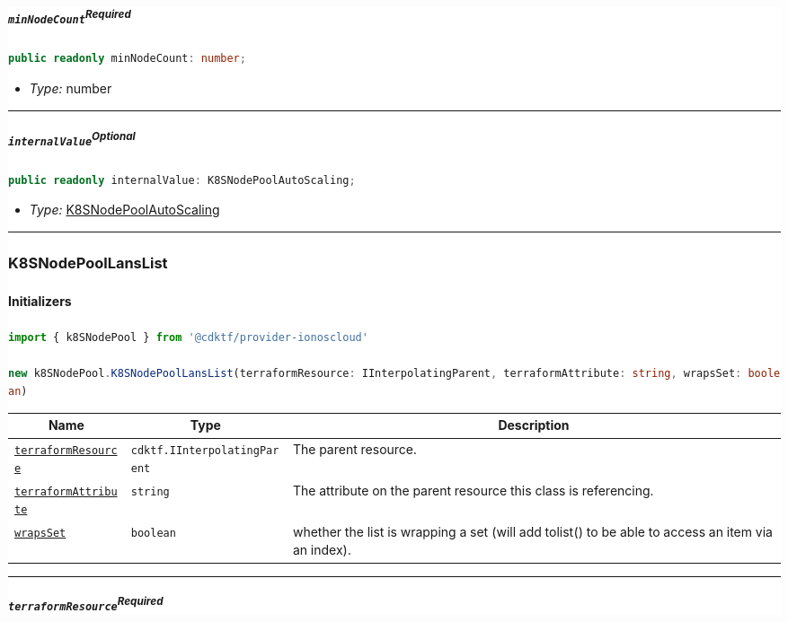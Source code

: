 
##### `minNodeCount`<sup>Required</sup> <a name="minNodeCount" id="@cdktf/provider-ionoscloud.k8SNodePool.K8SNodePoolAutoScalingOutputReference.property.minNodeCount"></a>

```typescript
public readonly minNodeCount: number;
```

- *Type:* number

---

##### `internalValue`<sup>Optional</sup> <a name="internalValue" id="@cdktf/provider-ionoscloud.k8SNodePool.K8SNodePoolAutoScalingOutputReference.property.internalValue"></a>

```typescript
public readonly internalValue: K8SNodePoolAutoScaling;
```

- *Type:* <a href="#@cdktf/provider-ionoscloud.k8SNodePool.K8SNodePoolAutoScaling">K8SNodePoolAutoScaling</a>

---


### K8SNodePoolLansList <a name="K8SNodePoolLansList" id="@cdktf/provider-ionoscloud.k8SNodePool.K8SNodePoolLansList"></a>

#### Initializers <a name="Initializers" id="@cdktf/provider-ionoscloud.k8SNodePool.K8SNodePoolLansList.Initializer"></a>

```typescript
import { k8SNodePool } from '@cdktf/provider-ionoscloud'

new k8SNodePool.K8SNodePoolLansList(terraformResource: IInterpolatingParent, terraformAttribute: string, wrapsSet: boolean)
```

| **Name** | **Type** | **Description** |
| --- | --- | --- |
| <code><a href="#@cdktf/provider-ionoscloud.k8SNodePool.K8SNodePoolLansList.Initializer.parameter.terraformResource">terraformResource</a></code> | <code>cdktf.IInterpolatingParent</code> | The parent resource. |
| <code><a href="#@cdktf/provider-ionoscloud.k8SNodePool.K8SNodePoolLansList.Initializer.parameter.terraformAttribute">terraformAttribute</a></code> | <code>string</code> | The attribute on the parent resource this class is referencing. |
| <code><a href="#@cdktf/provider-ionoscloud.k8SNodePool.K8SNodePoolLansList.Initializer.parameter.wrapsSet">wrapsSet</a></code> | <code>boolean</code> | whether the list is wrapping a set (will add tolist() to be able to access an item via an index). |

---

##### `terraformResource`<sup>Required</sup> <a name="terraformResource" id="@cdktf/provider-ionoscloud.k8SNodePool.K8SNodePoolLansList.Initializer.parameter.terraformResource"></a>

